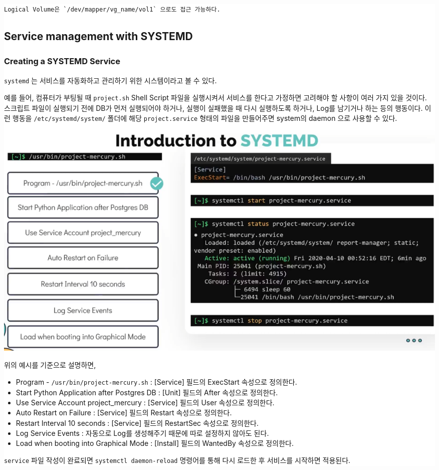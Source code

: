     Logical Volume은 `/dev/mapper/vg_name/vol1` 으로도 접근 가능하다.
    
## Service management with SYSTEMD

### Creating a SYSTEMD Service

`systemd` 는 서비스를 자동화하고 관리하기 위한 시스템이라고 볼 수 있다.

예를 들어, 컴퓨터가 부팅될 때 `project.sh` Shell Script 파일을 실행시켜서 서비스를 한다고 가정하면 고려해야 할 사항이 여러 가지 있을 것이다. 스크립트 파일이 실행되기 전에 DB가 먼저 실행되어야 하거나, 실행이 실패했을 때 다시 실행하도록 하거나, Log를 남기거나 하는 등의 행동이다. 이런 행동을 `/etc/systemd/system/` 폴더에 해당 `project.service` 형태의 파일을 만들어주면 system의 daemon 으로 사용할 수 있다.

![images45.png](./images/images45.png)

위의 예시를 기준으로 설명하면,

- Program - `/usr/bin/project-mercury.sh` : [Service] 필드의 ExecStart 속성으로 정의한다.
- Start Python Application after Postgres DB : [Unit] 필드의 After 속성으로 정의한다.
- Use Service Account project_mercury : [Service] 필드의 User 속성으로 정의한다.
- Auto Restart on Failure : [Service] 필드의 Restart 속성으로 정의한다.
- Restart Interval 10 seconds : [Service] 필드의 RestartSec 속성으로 정의한다.
- Log Service Events : 자동으로 Log를 생성해주기 때문에 따로 설정하지 않아도 된다.
- Load when booting into Graphical Mode : [Install] 필드의 WantedBy 속성으로 정의한다.

`service` 파일 작성이 완료되면 `systemctl daemon-reload` 명령어를 통해 다시 로드한 후 서비스를 시작하면 적용된다.

